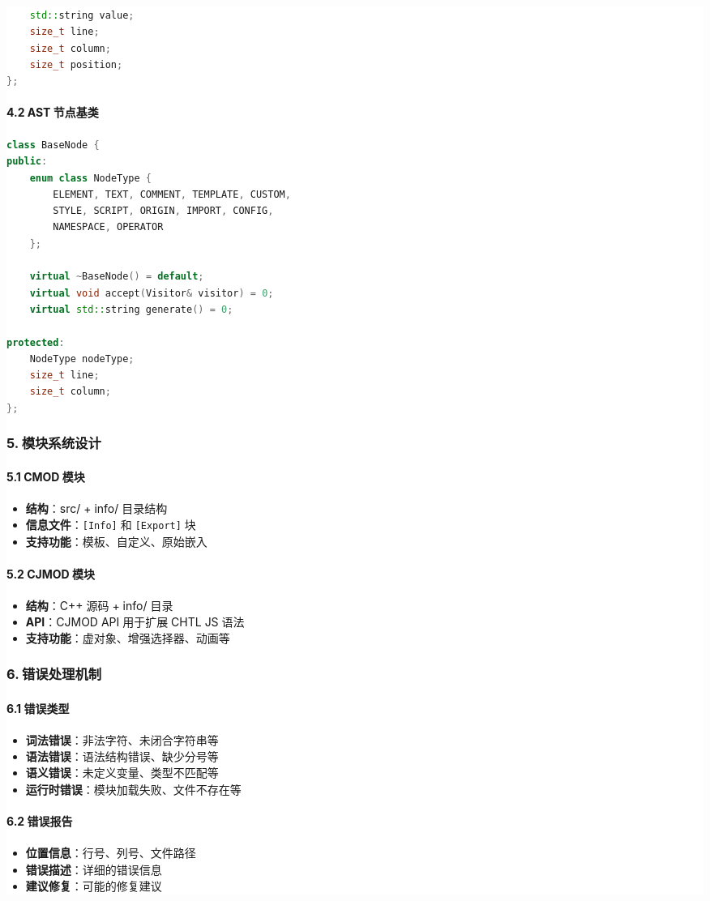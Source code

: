 ```cpp
    std::string value;
    size_t line;
    size_t column;
    size_t position;
};
```

#### 4.2 AST 节点基类
```cpp
class BaseNode {
public:
    enum class NodeType {
        ELEMENT, TEXT, COMMENT, TEMPLATE, CUSTOM,
        STYLE, SCRIPT, ORIGIN, IMPORT, CONFIG,
        NAMESPACE, OPERATOR
    };
    
    virtual ~BaseNode() = default;
    virtual void accept(Visitor& visitor) = 0;
    virtual std::string generate() = 0;
    
protected:
    NodeType nodeType;
    size_t line;
    size_t column;
};
```

### 5. 模块系统设计

#### 5.1 CMOD 模块
- **结构**：src/ + info/ 目录结构
- **信息文件**：`[Info]` 和 `[Export]` 块
- **支持功能**：模板、自定义、原始嵌入

#### 5.2 CJMOD 模块
- **结构**：C++ 源码 + info/ 目录
- **API**：CJMOD API 用于扩展 CHTL JS 语法
- **支持功能**：虚对象、增强选择器、动画等

### 6. 错误处理机制

#### 6.1 错误类型
- **词法错误**：非法字符、未闭合字符串等
- **语法错误**：语法结构错误、缺少分号等
- **语义错误**：未定义变量、类型不匹配等
- **运行时错误**：模块加载失败、文件不存在等

#### 6.2 错误报告
- **位置信息**：行号、列号、文件路径
- **错误描述**：详细的错误信息
- **建议修复**：可能的修复建议
